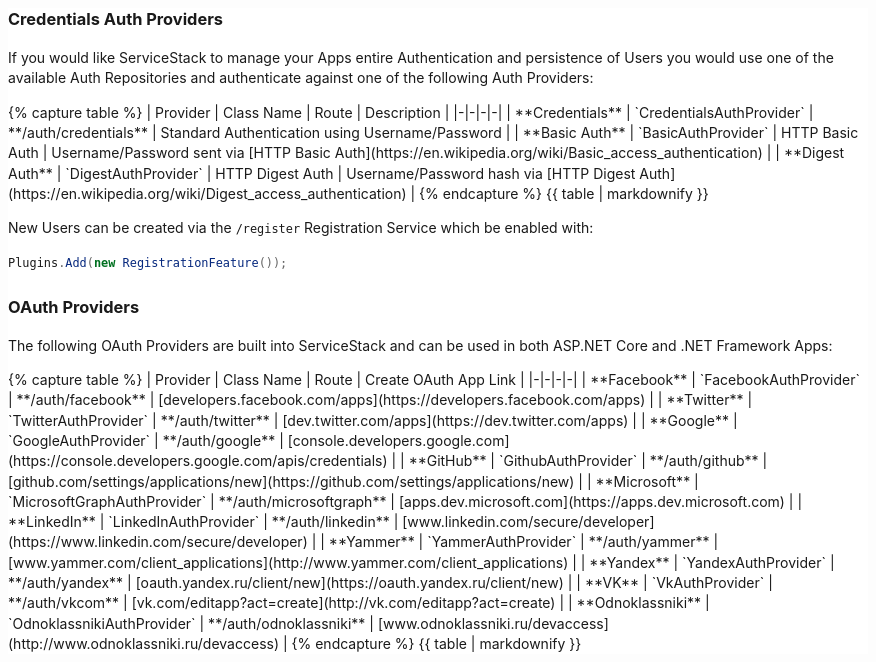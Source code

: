 ### Credentials Auth Providers

If you would like ServiceStack to manage your Apps entire Authentication and persistence of Users you would use one of the available Auth Repositories
and authenticate against one of the following Auth Providers:

<div class='markdown-body pb-3'>
{% capture table %}
| Provider          | Class Name                  | Route                    | Description |
|-|-|-|-|
| **Credentials**   | `CredentialsAuthProvider`   | **/auth/credentials**    | Standard Authentication using Username/Password |
| **Basic Auth**    | `BasicAuthProvider`         | HTTP Basic Auth          | Username/Password sent via [HTTP Basic Auth](https://en.wikipedia.org/wiki/Basic_access_authentication) |
| **Digest Auth**   | `DigestAuthProvider`        | HTTP Digest Auth         | Username/Password hash via [HTTP Digest Auth](https://en.wikipedia.org/wiki/Digest_access_authentication) |
{% endcapture %}
{{ table | markdownify }}
</div>

New Users can be created via the `/register` Registration Service which be enabled with:

```csharp
Plugins.Add(new RegistrationFeature());
```

### OAuth Providers

The following OAuth Providers are built into ServiceStack and can be used in both ASP.NET Core and .NET Framework Apps:

<div class='markdown-body pb-3'>
{% capture table %}
| Provider          | Class Name                   | Route                    | Create OAuth App Link |
|-|-|-|-|
| **Facebook**      | `FacebookAuthProvider`       | **/auth/facebook**       | [developers.facebook.com/apps](https://developers.facebook.com/apps) |
| **Twitter**       | `TwitterAuthProvider`        | **/auth/twitter**        | [dev.twitter.com/apps](https://dev.twitter.com/apps) |
| **Google**        | `GoogleAuthProvider`         | **/auth/google**         | [console.developers.google.com](https://console.developers.google.com/apis/credentials) |
| **GitHub**        | `GithubAuthProvider`         | **/auth/github**         | [github.com/settings/applications/new](https://github.com/settings/applications/new) |
| **Microsoft**     | `MicrosoftGraphAuthProvider` | **/auth/microsoftgraph** | [apps.dev.microsoft.com](https://apps.dev.microsoft.com) |
| **LinkedIn**      | `LinkedInAuthProvider`       | **/auth/linkedin**       | [www.linkedin.com/secure/developer](https://www.linkedin.com/secure/developer) |
| **Yammer**        | `YammerAuthProvider`         | **/auth/yammer**         | [www.yammer.com/client_applications](http://www.yammer.com/client_applications) |
| **Yandex**        | `YandexAuthProvider`         | **/auth/yandex**         | [oauth.yandex.ru/client/new](https://oauth.yandex.ru/client/new) |
| **VK**            | `VkAuthProvider`             | **/auth/vkcom**          | [vk.com/editapp?act=create](http://vk.com/editapp?act=create) |
| **Odnoklassniki** | `OdnoklassnikiAuthProvider`  | **/auth/odnoklassniki**  | [www.odnoklassniki.ru/devaccess](http://www.odnoklassniki.ru/devaccess) |
{% endcapture %}
{{ table | markdownify }}
</div>
